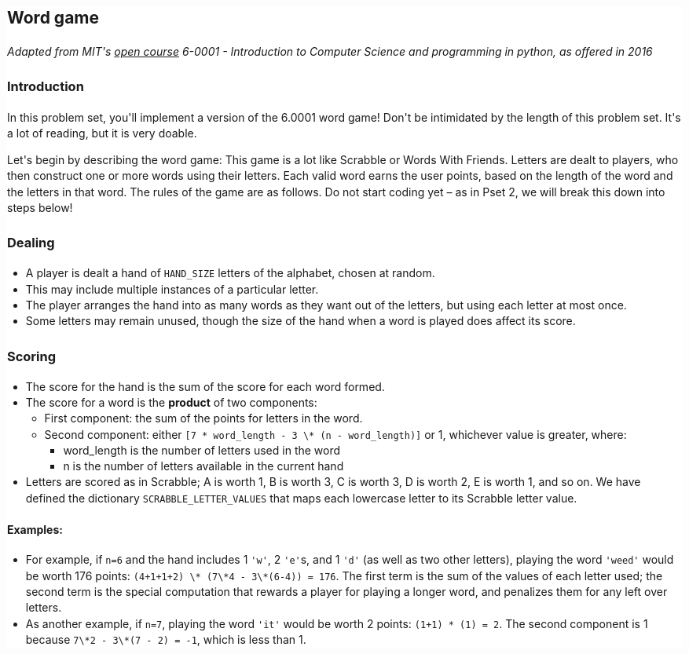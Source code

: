 ## Word game

_Adapted from MIT's [open course](https://ocw.mit.edu/courses/6-0001-introduction-to-computer-science-and-programming-in-python-fall-2016/pages/syllabus/)
6-0001 - Introduction to Computer Science and programming in python, as
offered in 2016_

### Introduction

In this problem set, you'll implement a version of the 6.0001 word game!
Don't be intimidated by the length of this problem set. It's a lot of reading, but it is
very doable.

Let's begin by describing the word game: This game is a lot like Scrabble or Words With
Friends. Letters are dealt to players, who then construct one or more words using their
letters. Each valid word earns the user points, based on the length of the word and the
letters in that word.
The rules of the game are as follows. Do not start coding yet – as in Pset 2, we will
break this down into steps below!

### Dealing

* A player is dealt a hand of `HAND_SIZE` letters of the alphabet, chosen at random.
* This may include multiple instances of a particular letter.
* The player arranges the hand into as many words as they want out of the letters, but using each letter at most once.
* Some letters may remain unused, though the size of the hand when a word is played
does affect its score.

### Scoring

* The score for the hand is the sum of the score for each word formed.
* The score for a word is the **product** of two components:
  * First component: the sum of the points for letters in the word.
  * Second component: either `[7 * word_length - 3 \* (n - word_length)]` or 1, whichever value is greater, where:
    * word\_length is the number of letters used in the word
    * n is the number of letters available in the current hand
* Letters are scored as in Scrabble; A is worth 1, B is worth 3, C is worth 3, D is worth
2, E is worth 1, and so on. We have defined the dictionary `SCRABBLE_LETTER_VALUES` that maps each lowercase letter to its Scrabble letter value.

#### Examples:

* For example, if `n=6` and the hand includes 1 `'w'`, 2 `'e'`s, and 1 `'d'` (as well as
two other letters), playing the word `'weed'` would be worth 176 points:
`(4+1+1+2) \* (7\*4 - 3\*(6-4)) = 176`. The first term is the sum of the values
of each letter used; the second term is the special computation that rewards
a player for playing a longer word, and penalizes them for any left over
letters.
* As another example, if `n=7`, playing the word `'it'` would be worth 2 points:
`(1+1) * (1) = 2`. The second component is 1 because `7\*2 - 3\*(7 - 2) = -1`,
which is less than 1.
